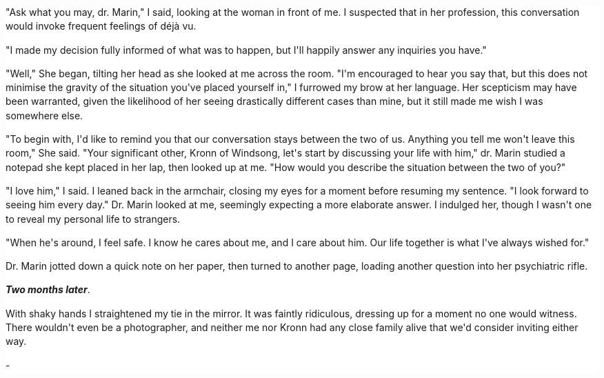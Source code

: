 "Ask what you may, dr. Marin," I said, looking at the woman in front of
me. I suspected that in her profession, this conversation would invoke
frequent feelings of déjà vu.

"I made my decision fully informed of what was to happen, but I'll
happily answer any inquiries you have."

"Well," She began, tilting her head as she looked at me across the room.
"I'm encouraged to hear you say that, but this does not minimise the
gravity of the situation you've placed yourself in," I furrowed my brow
at her language. Her scepticism may have been warranted, given the
likelihood of her seeing drastically different cases than mine, but it
still made me wish I was somewhere else.

"To begin with, I'd like to remind you that our conversation stays
between the two of us. Anything you tell me won't leave this room," She
said. "Your significant other, Kronn of Windsong, let's start by
discussing your life with him," dr. Marin studied a notepad she kept
placed in her lap, then looked up at me. "How would you describe the
situation between the two of you?"

"I love him," I said. I leaned back in the armchair, closing my eyes for
a moment before resuming my sentence. "I look forward to seeing him
every day." Dr. Marin looked at me, seemingly expecting a more elaborate
answer. I indulged her, though I wasn't one to reveal my personal life
to strangers.

"When he's around, I feel safe. I know he cares about me, and I care
about him. Our life together is what I've always wished for."

Dr. Marin jotted down a quick note on her paper, then turned to another
page, loading another question into her psychiatric rifle.

***Two months later***.

With shaky hands I straightened my tie in the mirror. It was faintly
ridiculous, dressing up for a moment no one would witness. There
wouldn't even be a photographer, and neither me nor Kronn had any close
family alive that we'd consider inviting either way.

\-
